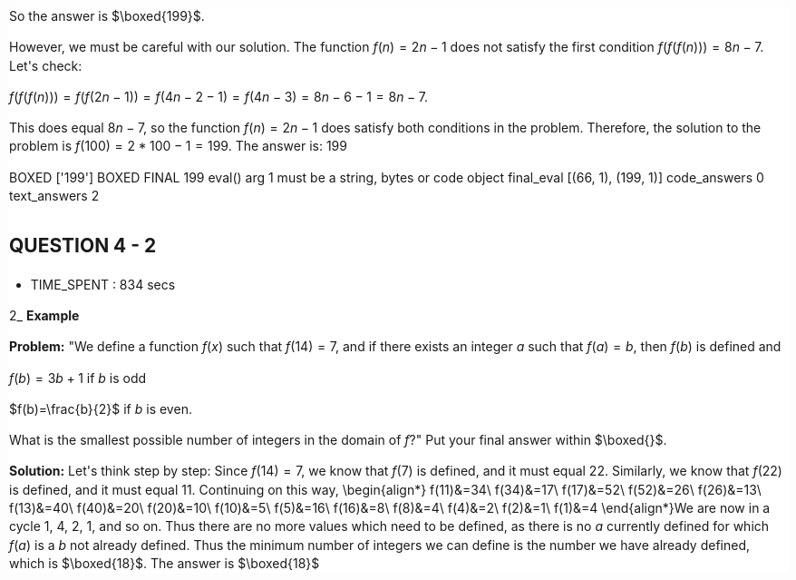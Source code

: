 So the answer is $\boxed{199}$.

However, we must be careful with our solution. The function $f(n) = 2n - 1$ does not satisfy the first condition $f(f(f(n))) = 8n - 7$. Let's check:

$f(f(f(n))) = f(f(2n - 1)) = f(4n - 2 - 1) = f(4n - 3) = 8n - 6 - 1 = 8n - 7$.

This does equal $8n - 7$, so the function $f(n) = 2n - 1$ does satisfy both conditions in the problem. Therefore, the solution to the problem is $f(100) = 2*100 - 1 = 199$. The answer is: $199$

BOXED ['199']
BOXED FINAL 199
eval() arg 1 must be a string, bytes or code object final_eval
[(66, 1), (199, 1)]
code_answers 0 text_answers 2



## QUESTION 4 - 2 
- TIME_SPENT : 834 secs

2_
**Example**

**Problem:** 
"We define a function $f(x)$ such that $f(14)=7$, and if there exists an integer $a$ such that $f(a)=b$, then $f(b)$ is defined and

$f(b)=3b+1$ if $b$ is odd

$f(b)=\frac{b}{2}$ if $b$ is even.

What is the smallest possible number of integers in the domain of $f$?"
Put your final answer within $\boxed{}$.

**Solution:** 
Let's think step by step:
Since $f(14)=7$, we know that $f(7)$ is defined, and it must equal $22$.  Similarly, we know that $f(22)$ is defined, and it must equal $11$.  Continuing on this way,  \begin{align*}
f(11)&=34\\
f(34)&=17\\
f(17)&=52\\
f(52)&=26\\
f(26)&=13\\
f(13)&=40\\
f(40)&=20\\
f(20)&=10\\
f(10)&=5\\
f(5)&=16\\
f(16)&=8\\
f(8)&=4\\
f(4)&=2\\
f(2)&=1\\
f(1)&=4
\end{align*}We are now in a cycle $1$, $4$, $2$, $1$, and so on.  Thus there are no more values which need to be defined, as there is no $a$ currently defined for which $f(a)$ is a $b$ not already defined.  Thus the minimum number of integers we can define is the number we have already defined, which is $\boxed{18}$. The answer is $\boxed{18}$
